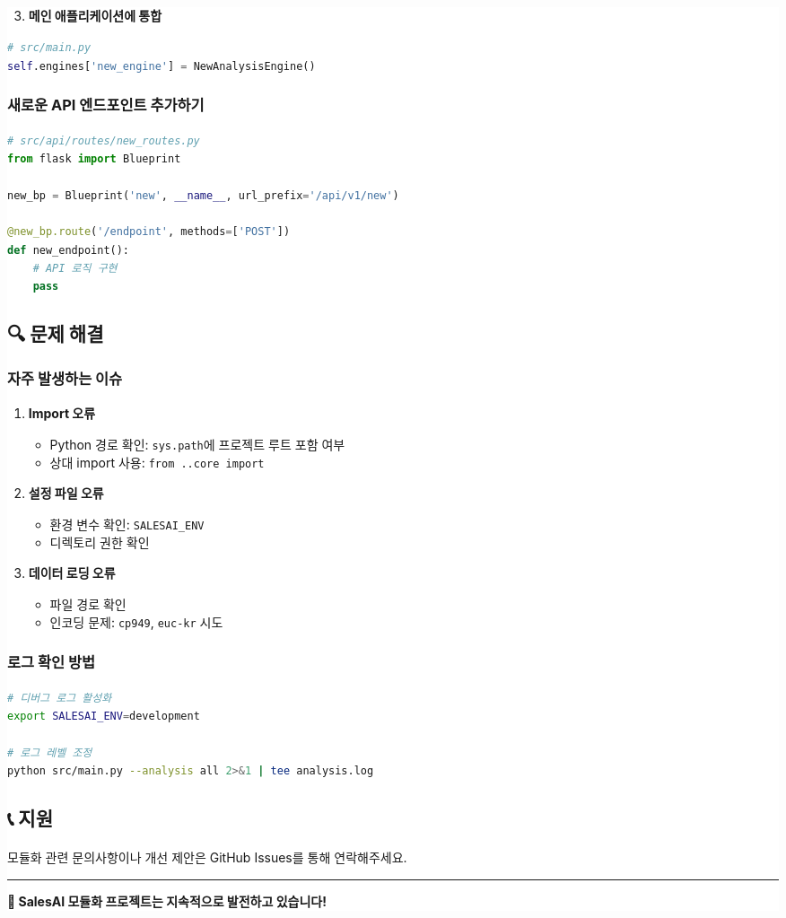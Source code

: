 3. **메인 애플리케이션에 통합**
```python
# src/main.py
self.engines['new_engine'] = NewAnalysisEngine()
```

### 새로운 API 엔드포인트 추가하기

```python
# src/api/routes/new_routes.py
from flask import Blueprint

new_bp = Blueprint('new', __name__, url_prefix='/api/v1/new')

@new_bp.route('/endpoint', methods=['POST'])
def new_endpoint():
    # API 로직 구현
    pass
```

## 🔍 문제 해결

### 자주 발생하는 이슈

1. **Import 오류**
   - Python 경로 확인: `sys.path`에 프로젝트 루트 포함 여부
   - 상대 import 사용: `from ..core import`

2. **설정 파일 오류**
   - 환경 변수 확인: `SALESAI_ENV`
   - 디렉토리 권한 확인

3. **데이터 로딩 오류**
   - 파일 경로 확인
   - 인코딩 문제: `cp949`, `euc-kr` 시도

### 로그 확인 방법

```bash
# 디버그 로그 활성화
export SALESAI_ENV=development

# 로그 레벨 조정
python src/main.py --analysis all 2>&1 | tee analysis.log
```

## 📞 지원

모듈화 관련 문의사항이나 개선 제안은 GitHub Issues를 통해 연락해주세요.

---

**🎉 SalesAI 모듈화 프로젝트는 지속적으로 발전하고 있습니다!** 
